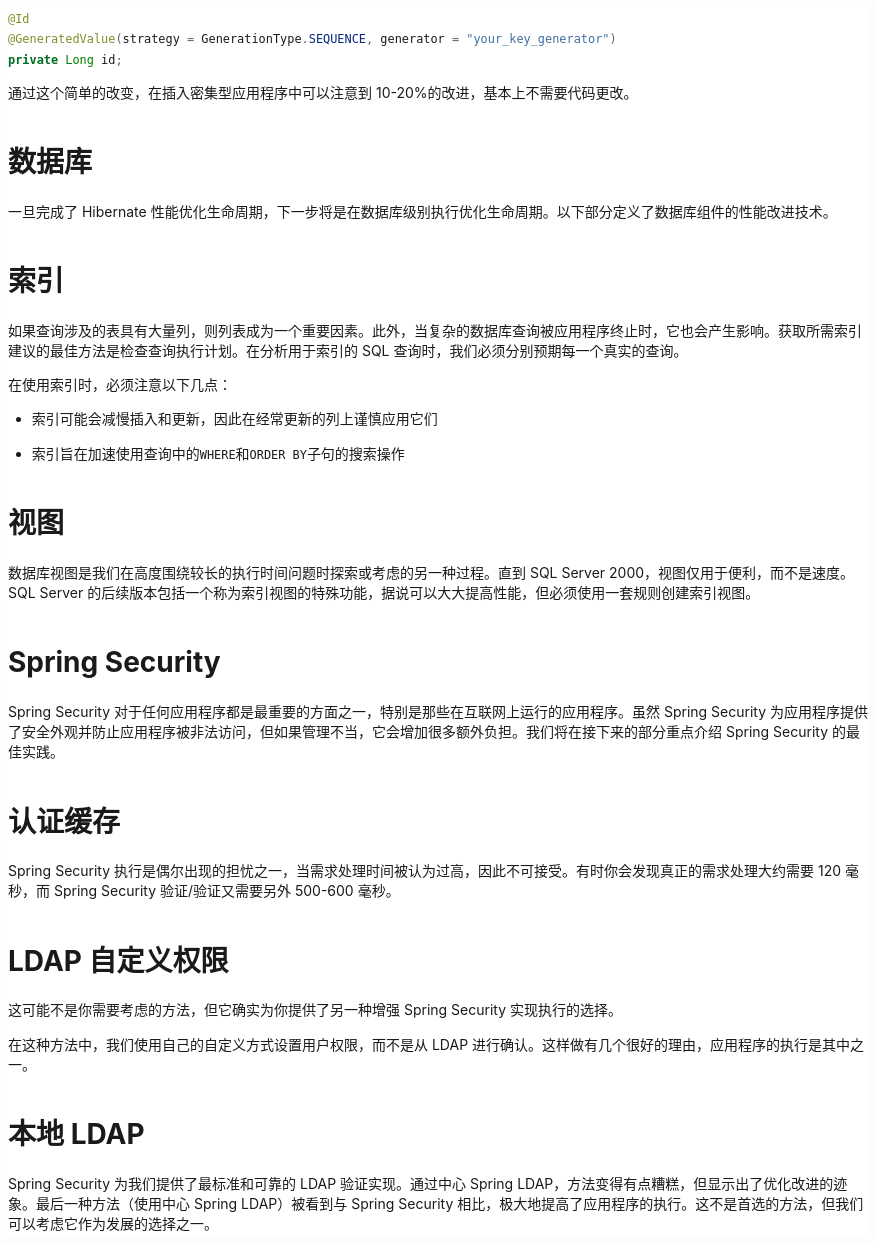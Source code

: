 ```java
@Id
@GeneratedValue(strategy = GenerationType.SEQUENCE, generator = "your_key_generator")
private Long id;
```

通过这个简单的改变，在插入密集型应用程序中可以注意到 10-20%的改进，基本上不需要代码更改。

# 数据库

一旦完成了 Hibernate 性能优化生命周期，下一步将是在数据库级别执行优化生命周期。以下部分定义了数据库组件的性能改进技术。

# 索引

如果查询涉及的表具有大量列，则列表成为一个重要因素。此外，当复杂的数据库查询被应用程序终止时，它也会产生影响。获取所需索引建议的最佳方法是检查查询执行计划。在分析用于索引的 SQL 查询时，我们必须分别预期每一个真实的查询。

在使用索引时，必须注意以下几点：

+   索引可能会减慢插入和更新，因此在经常更新的列上谨慎应用它们

+   索引旨在加速使用查询中的`WHERE`和`ORDER BY`子句的搜索操作

# 视图

数据库视图是我们在高度围绕较长的执行时间问题时探索或考虑的另一种过程。直到 SQL Server 2000，视图仅用于便利，而不是速度。SQL Server 的后续版本包括一个称为索引视图的特殊功能，据说可以大大提高性能，但必须使用一套规则创建索引视图。

# Spring Security

Spring Security 对于任何应用程序都是最重要的方面之一，特别是那些在互联网上运行的应用程序。虽然 Spring Security 为应用程序提供了安全外观并防止应用程序被非法访问，但如果管理不当，它会增加很多额外负担。我们将在接下来的部分重点介绍 Spring Security 的最佳实践。

# 认证缓存

Spring Security 执行是偶尔出现的担忧之一，当需求处理时间被认为过高，因此不可接受。有时你会发现真正的需求处理大约需要 120 毫秒，而 Spring Security 验证/验证又需要另外 500-600 毫秒。

# LDAP 自定义权限

这可能不是你需要考虑的方法，但它确实为你提供了另一种增强 Spring Security 实现执行的选择。

在这种方法中，我们使用自己的自定义方式设置用户权限，而不是从 LDAP 进行确认。这样做有几个很好的理由，应用程序的执行是其中之一。

# 本地 LDAP

Spring Security 为我们提供了最标准和可靠的 LDAP 验证实现。通过中心 Spring LDAP，方法变得有点糟糕，但显示出了优化改进的迹象。最后一种方法（使用中心 Spring LDAP）被看到与 Spring Security 相比，极大地提高了应用程序的执行。这不是首选的方法，但我们可以考虑它作为发展的选择之一。
